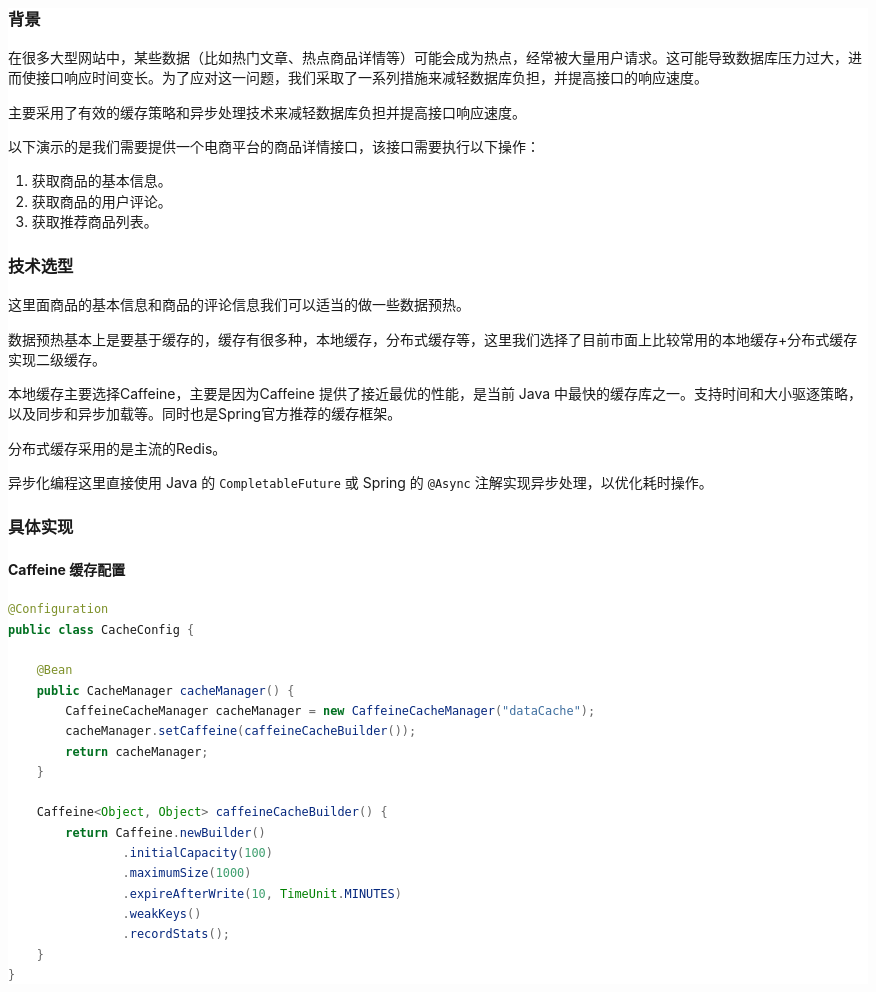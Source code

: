 ### 背景


在很多大型网站中，某些数据（比如热门文章、热点商品详情等）可能会成为热点，经常被大量用户请求。这可能导致数据库压力过大，进而使接口响应时间变长。为了应对这一问题，我们采取了一系列措施来减轻数据库负担，并提高接口的响应速度。



主要采用了有效的缓存策略和异步处理技术来减轻数据库负担并提高接口响应速度。



以下演示的是我们需要提供一个电商平台的商品详情接口，该接口需要执行以下操作：

1. 获取商品的基本信息。
2. 获取商品的用户评论。
3. 获取推荐商品列表。



### 技术选型


这里面商品的基本信息和商品的评论信息我们可以适当的做一些数据预热。



数据预热基本上是要基于缓存的，缓存有很多种，本地缓存，分布式缓存等，这里我们选择了目前市面上比较常用的本地缓存+分布式缓存实现二级缓存。



本地缓存主要选择Caffeine，主要是因为Caffeine 提供了接近最优的性能，是当前 Java 中最快的缓存库之一。支持时间和大小驱逐策略，以及同步和异步加载等。同时也是Spring官方推荐的缓存框架。



分布式缓存采用的是主流的Redis。



异步化编程这里直接使用 Java 的 `CompletableFuture` 或 Spring 的 `@Async` 注解实现异步处理，以优化耗时操作。



### 具体实现


#### Caffeine 缓存配置


```java
@Configuration
public class CacheConfig {

    @Bean
    public CacheManager cacheManager() {
        CaffeineCacheManager cacheManager = new CaffeineCacheManager("dataCache");
        cacheManager.setCaffeine(caffeineCacheBuilder());
        return cacheManager;
    }

    Caffeine<Object, Object> caffeineCacheBuilder() {
        return Caffeine.newBuilder()
                .initialCapacity(100)
                .maximumSize(1000)
                .expireAfterWrite(10, TimeUnit.MINUTES)
                .weakKeys()
                .recordStats();
    }
}
```
